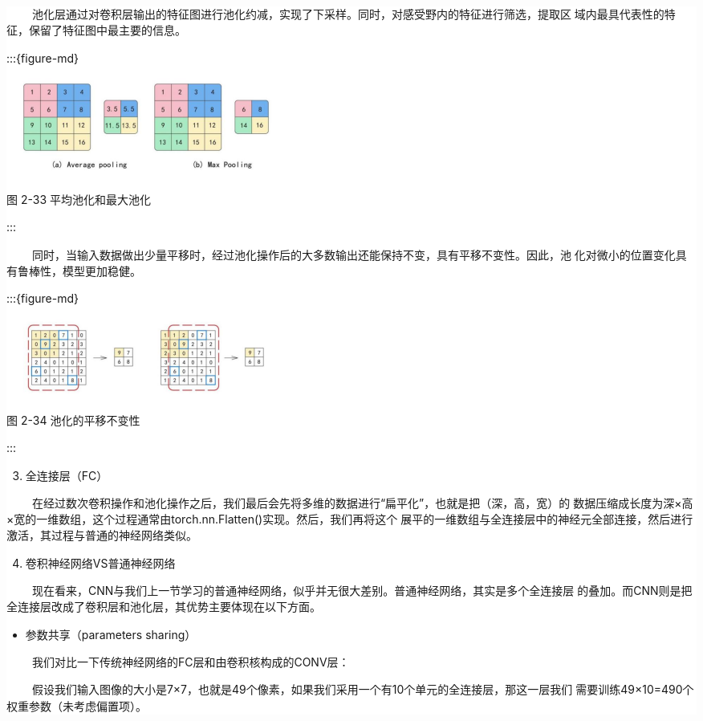 &ensp;&ensp;&ensp;&ensp;
池化层通过对卷积层输出的特征图进行池化约减，实现了下采样。同时，对感受野内的特征进行筛选，提取区
域内最具代表性的特征，保留了特征图中最主要的信息。

:::{figure-md}

<img src="../../_static/2/2.2/2-33.png" alt="图 2-33 平均池化和最大池化">

图 2-33 平均池化和最大池化

:::

&ensp;&ensp;&ensp;&ensp;
同时，当输入数据做出少量平移时，经过池化操作后的大多数输出还能保持不变，具有平移不变性。因此，池
化对微小的位置变化具有鲁棒性，模型更加稳健。

:::{figure-md}

<img src="../../_static/2/2.2/2-34.png" alt="图 2-34 池化的平移不变性">

图 2-34 池化的平移不变性

:::

3. 全连接层（FC）

&ensp;&ensp;&ensp;&ensp;
在经过数次卷积操作和池化操作之后，我们最后会先将多维的数据进行“扁平化”，也就是把（深，高，宽）的
数据压缩成长度为深×高×宽的一维数组，这个过程通常由torch.nn.Flatten()实现。然后，我们再将这个
展平的一维数组与全连接层中的神经元全部连接，然后进行激活，其过程与普通的神经网络类似。

4. 卷积神经网络VS普通神经网络

&ensp;&ensp;&ensp;&ensp;
现在看来，CNN与我们上一节学习的普通神经网络，似乎并无很大差别。普通神经网络，其实是多个全连接层
的叠加。而CNN则是把全连接层改成了卷积层和池化层，其优势主要体现在以下方面。

- 参数共享（parameters sharing）

&ensp;&ensp;&ensp;&ensp;
我们对比一下传统神经网络的FC层和由卷积核构成的CONV层：

&ensp;&ensp;&ensp;&ensp;
假设我们输入图像的大小是7×7，也就是49个像素，如果我们采用一个有10个单元的全连接层，那这一层我们
需要训练49×10=490个权重参数（未考虑偏置项）。
